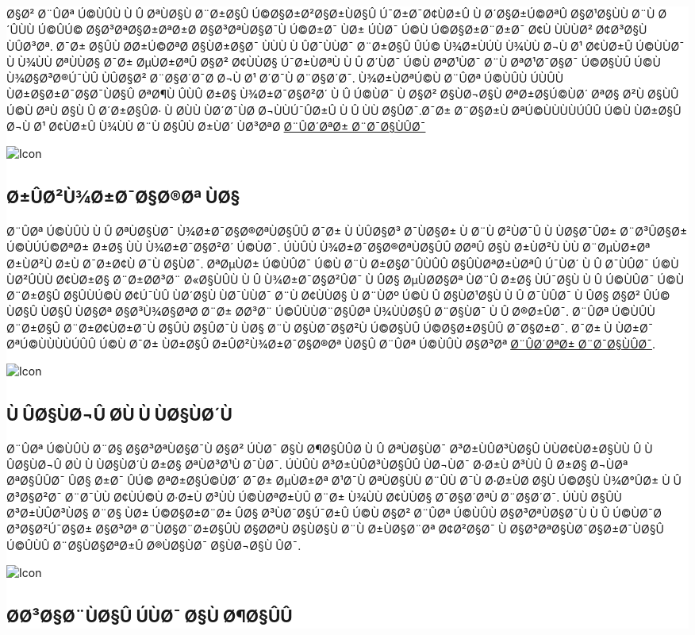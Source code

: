 Ø§Ø² Ø¨ÛØª Ú©ÙÛÙ Ù Û ØªÙØ§Ù Ø¨Ø±Ø§Û Ú©Ø§Ø±Ø²Ø§Ø±ÙØ§Û Ú¯Ø±Ø¯Ø¢ÙØ±Û
Ù Ø´Ø§Ø±Ú©ØªÛ Ø§Ø¹Ø§ÙÙ Ø¨Ù Ø´ÛÙÙ Ú©ÛÚ© Ø§Ø³ØªØ§Ø±ØªØ±Ø Ø§Ø³ØªÙØ§Ø¯Ù
Ú©Ø±Ø¯ ÙØ± ÚÙØ¯ Ú©Ù Ú©Ø§Ø±Ø¨Ø±Ø¯ Ø¢Ù ÙÙÙØ² Ø¢Ø³Ø§Ù ÙÛØ³Øª. Ø¯Ø±
Ø§ÛÙ Ø­Ø±Ú©ØªØ Ø§ÙØ±Ø§Ø¯ ÙÙÙ Ù ÛØ¯ÙÙØ¯ Ø¨Ø±Ø§Û ÛÚ© Ù¾Ø±ÙÚÙ
Ù¾ÙÙ Ø¬Ù Ø¹ Ø¢ÙØ±Û Ú©ÙÙØ¯ Ù Ù¾ÙÙ ØªÙÙØ§ Ø¯Ø± ØµÙØ±ØªÛ Ø§Ø²
Ø¢ÙÙØ§ Ú¯Ø±ÙØªÙ Ù Û Ø´ÙØ¯ Ú©Ù ØªØ¹ÙØ¯ Ø¨Ù ØªØ¹Ø¯Ø§Ø¯ Ú©Ø§ÙÛ Ú©Ù
Ù¾Ø§Ø³Ø®Ú¯ÙÛ ÙÛØ§Ø² Ø¨Ø§Ø´Ø¯Ø Ø¬Ù Ø¹ Ø´Ø¯Ù Ø¨Ø§Ø´Ø¯. Ù¾Ø±ÙØªÚ©Ù Ø¨ÛØª
Ú©ÙÛÙ ÚÙÛÙ ÙØ±Ø§Ø±Ø¯Ø§Ø¯ÙØ§Û ØªØ¶Ù ÛÙÛ Ø±Ø§ Ù¾Ø±Ø¯Ø§Ø²Ø´ Ù Û
Ú©ÙØ¯ Ù Ø§Ø² Ø§ÙØ¬Ø§Ù ØªØ±Ø§Ú©ÙØ´ ØªØ§ Ø²Ù Ø§ÙÛ Ú©Ù ØªÙ Ø§Ù Û
Ø´Ø±Ø§ÛØ· Ù Ø­ÙÙ ÙØ´Ø¯ÙØ Ø¬ÙÙÚ¯ÛØ±Û Ù Û ÙÙ Ø§ÛØ¯.Ø¯Ø± Ø¨Ø§Ø±Ù
ØªÚ©ÙÙÙÙÚÛÛ Ú©Ù ÙØ±Ø§Û Ø¬Ù Ø¹ Ø¢ÙØ±Û Ù¾ÙÙ Ø¨Ù Ø§ÛÙ Ø±ÙØ´
ÙØ³ØªØ [Ø¨ÛØ´ØªØ±
Ø¨Ø¯Ø§ÙÛØ¯](https://en.bitcoin.it/wiki/Contracts#Example_3:_Assurance_contracts)

![Icon](/img/icons/micro-payments.svg?1716491272)

## Ø±ÛØ²Ù¾Ø±Ø¯Ø§Ø®Øª ÙØ§

Ø¨ÛØª Ú©ÙÛÙ Ù Û ØªÙØ§ÙØ¯ Ù¾Ø±Ø¯Ø§Ø®ØªÙØ§ÛÛ Ø¯Ø± Ù ÙÛØ§Ø³ Ø¯ÙØ§Ø±
Ù Ø¨Ù Ø²ÙØ¯Û Ù ÙØ§Ø¯ÛØ± Ø¨Ø³ÛØ§Ø± Ú©ÙÚÚ©ØªØ± Ø±Ø§ ÙÙ Ù¾Ø±Ø¯Ø§Ø²Ø´
Ú©ÙØ¯. ÚÙÛÙ Ù¾Ø±Ø¯Ø§Ø®ØªÙØ§ÛÛ Ø­ØªÛ Ø§Ù Ø±ÙØ²Ù ÙÙ Ø¨ØµÙØ±Øª
Ø±ÙØ²Ù Ø±Ù Ø¯Ø±Ø¢Ù Ø¯Ù Ø§ÙØ¯. ØªØµÙØ± Ú©ÙÛØ¯ Ú©Ù Ø¨Ù Ø±Ø§Ø¯ÛÙÛÛ
Ø§ÛÙØªØ±ÙØªÛ Ú¯ÙØ´ Ù Û Ø¯ÙÛØ¯ Ú©Ù ÙØ²ÛÙÙ Ø¢ÙØ±Ø§ Ø¨Ø±Ø­Ø³Ø¨
Ø«Ø§ÙÛÙ Ù Û Ù¾Ø±Ø¯Ø§Ø²ÛØ¯ Ù ÛØ§ ØµÙØ­Ø§Øª ÙØ¨Û Ø±Ø§ ÙÚ¯Ø§Ù Ù Û
Ú©ÙÛØ¯ Ú©Ù Ø¨Ø±Ø§Û Ø§ÛÙÚ©Ù Ø¢Ú¯ÙÛ ÙØ´Ø§Ù ÙØ¯ÙÙØ¯ Ø¨Ù Ø¢ÙÙØ§ Ù
Ø¨ÙØº Ú©Ù Û Ø§ÙØ¹Ø§Ù Ù Û Ø¯ÙÛØ¯ Ù ÛØ§ Ø§Ø² ÛÚ© ÙØ§Û ÙØ§Û ÙØ§Øª
Ø§Ø³Ù¾Ø§ØªØ Ø¨Ø± Ø­Ø³Ø¨ Ú©ÛÙÙØ¨Ø§ÛØª Ù¾ÙÙØ§Û Ø¨Ø§ÙØ¯ Ù Û Ø®Ø±ÛØ¯.
Ø¨ÛØª Ú©ÙÛÙ Ø¨Ø±Ø§Û Ø¨Ø±Ø¢ÙØ±Ø¯Ù Ø§ÛÙ Ø§ÛØ¯Ù ÙØ§ Ø¨Ù Ø§ÙØ¯Ø§Ø²Ù
Ú©Ø§ÙÛ Ú©Ø§Ø±Ø§ÛÛ Ø¯Ø§Ø±Ø¯. Ø¯Ø± Ù ÙØ±Ø¯ ØªÚ©ÙÙÙÙÚÛÛ Ú©Ù Ø¯Ø±
ÙØ±Ø§Û Ø±ÛØ²Ù¾Ø±Ø¯Ø§Ø®Øª ÙØ§Û Ø¨ÛØª Ú©ÙÛÙ Ø§Ø³Øª [Ø¨ÛØ´ØªØ±
Ø¨Ø¯Ø§ÙÛØ¯](https://bitcoinj.github.io/working-with-micropayments).

![Icon](/img/icons/mediation.svg?1716491272)

## Ù ÛØ§ÙØ¬Û Ø­Ù Ù ÙØ§ÙØ´Ù

Ø¨ÛØª Ú©ÙÛÙ Ø¨Ø§ Ø§Ø³ØªÙØ§Ø¯Ù Ø§Ø² ÚÙØ¯ Ø§Ù Ø¶Ø§ÛÛØ Ù Û ØªÙØ§ÙØ¯
Ø³Ø±ÙÛØ³ÙØ§Û ÙÙØ¢ÙØ±Ø§ÙÙ Û Ù ÛØ§ÙØ¬Û Ø­Ù Ù ÙØ§ÙØ´Ù Ø±Ø§
ØªÙØ³Ø¹Ù Ø¯ÙØ¯. ÚÙÛÙ Ø³Ø±ÙÛØ³ÙØ§ÛÛ ÙØ¬ÙØ¯ Ø·Ø±Ù Ø³ÙÙ Û Ø±Ø§
Ø¬ÙØª ØªØ§ÛÛØ¯ ÛØ§ Ø±Ø¯ ÛÚ© ØªØ±Ø§Ú©ÙØ´ Ø¯Ø± ØµÙØ±Øª Ø¹Ø¯Ù ØªÙØ§ÙÙ
Ø¨ÛÙ Ø¯Ù Ø·Ø±ÙØ Ø§Ù Ú©Ø§Ù Ù¾Ø°ÛØ± Ù Û Ø³Ø§Ø²Ø¯ Ø¨Ø¯ÙÙ Ø¢ÙÚ©Ù
Ø·Ø±Ù Ø³ÙÙ Ú©ÙØªØ±ÙÛ Ø¨Ø± Ù¾ÙÙ Ø¢ÙÙØ§ Ø¯Ø§Ø´ØªÙ Ø¨Ø§Ø´Ø¯. ÚÙÙ
Ø§ÛÙ Ø³Ø±ÙÛØ³ÙØ§ Ø¨Ø§ ÙØ± Ú©Ø§Ø±Ø¨Ø± ÛØ§ Ø³ÙØ¯Ø§Ú¯Ø±Û Ú©Ù Ø§Ø²
Ø¨ÛØª Ú©ÙÛÙ Ø§Ø³ØªÙØ§Ø¯Ù Ù Û Ú©ÙØ¯Ø Ø³Ø§Ø²Ú¯Ø§Ø± Ø§Ø³Øª
Ø¨ÙØ§Ø¨Ø±Ø§ÛÙ Ø§Ø­ØªÙ Ø§ÙØ§Ù Ø¨Ù Ø±ÙØ§Ø¨Øª Ø¢Ø²Ø§Ø¯ Ù
Ø§Ø³ØªØ§ÙØ¯Ø§Ø±Ø¯ÙØ§Û Ú©ÛÙÛ Ø¨Ø§ÙØ§ØªØ±Û Ø®ÙØ§ÙØ¯ Ø§ÙØ¬Ø§Ù ÛØ¯.

![Icon](/img/icons/multi-signature.svg?1716491272)

## Ø­Ø³Ø§Ø¨ÙØ§Û ÚÙØ¯ Ø§Ù Ø¶Ø§ÛÛ
